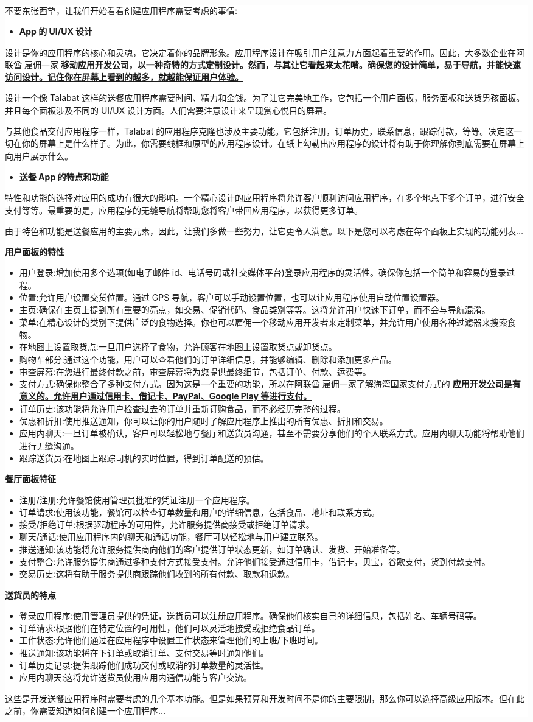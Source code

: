 不要东张西望，让我们开始看看创建应用程序需要考虑的事情:

*   **App 的 UI/UX 设计**

设计是你的应用程序的核心和灵魂，它决定着你的品牌形象。应用程序设计在吸引用户注意力方面起着重要的作用。因此，大多数企业在阿联酋 雇佣一家 [**移动应用开发公司，以一种奇特的方式定制设计。然而，与其让它看起来太花哨。确保您的设计简单，易于导航，并能快速访问设计。记住你在屏幕上看到的越多，就越能保证用户体验。**](https://www.xicom.ae/services/mobile-app-development/)

设计一个像 Talabat 这样的送餐应用程序需要时间、精力和金钱。为了让它完美地工作，它包括一个用户面板，服务面板和送货男孩面板。并且每个面板涉及不同的 UI/UX 设计方面。人们需要注意设计来呈现赏心悦目的屏幕。

与其他食品交付应用程序一样，Talabat 的应用程序克隆也涉及主要功能。它包括注册，订单历史，联系信息，跟踪付款，等等。决定这一切在你的屏幕上是什么样子。为此，你需要线框和原型的应用程序设计。在纸上勾勒出应用程序的设计将有助于你理解你到底需要在屏幕上向用户展示什么。

*   **送餐 App 的特点和功能**

特性和功能的选择对应用的成功有很大的影响。一个精心设计的应用程序将允许客户顺利访问应用程序，在多个地点下多个订单，进行安全支付等等。最重要的是，应用程序的无缝导航将帮助您将客户带回应用程序，以获得更多订单。

由于特色和功能是送餐应用的主要元素，因此，让我们多做一些努力，让它更令人满意。以下是您可以考虑在每个面板上实现的功能列表…

**用户面板的特性**

*   用户登录:增加使用多个选项(如电子邮件 id、电话号码或社交媒体平台)登录应用程序的灵活性。确保你包括一个简单和容易的登录过程。
*   位置:允许用户设置交货位置。通过 GPS 导航，客户可以手动设置位置，也可以让应用程序使用自动位置设置器。
*   主页:确保在主页上提到所有重要的亮点，如交易、促销代码、食品类别等等。这将允许用户快速下订单，而不会与导航混淆。
*   菜单:在精心设计的类别下提供广泛的食物选择。你也可以雇佣一个移动应用开发者来定制菜单，并允许用户使用各种过滤器来搜索食物。
*   在地图上设置取货点:一旦用户选择了食物，允许顾客在地图上设置取货点或卸货点。
*   购物车部分:通过这个功能，用户可以查看他们的订单详细信息，并能够编辑、删除和添加更多产品。
*   审查屏幕:在您进行最终付款之前，审查屏幕将为您提供最终细节，包括订单、付款、运费等。
*   支付方式:确保你整合了多种支付方式。因为这是一个重要的功能，所以在阿联酋 雇佣一家了解海湾国家支付方式的 [**应用开发公司是有意义的。允许用户通过信用卡、借记卡、PayPal、Google Play 等进行支付。**](https://www.xicom.ae/services/mobile-app-development/)
*   订单历史:该功能将允许用户检查过去的订单并重新订购食品，而不必经历完整的过程。
*   优惠和折扣:使用推送通知，你可以让你的用户随时了解应用程序上推出的所有优惠、折扣和交易。
*   应用内聊天:一旦订单被确认，客户可以轻松地与餐厅和送货员沟通，甚至不需要分享他们的个人联系方式。应用内聊天功能将帮助他们进行无缝沟通。
*   跟踪送货员:在地图上跟踪司机的实时位置，得到订单配送的预估。

**餐厅面板特征**

*   注册/注册:允许餐馆使用管理员批准的凭证注册一个应用程序。
*   订单请求:使用该功能，餐馆可以检查订单数量和用户的详细信息，包括食品、地址和联系方式。
*   接受/拒绝订单:根据驱动程序的可用性，允许服务提供商接受或拒绝订单请求。
*   聊天/通话:使用应用程序内的聊天和通话功能，餐厅可以轻松地与用户建立联系。
*   推送通知:该功能将允许服务提供商向他们的客户提供订单状态更新，如订单确认、发货、开始准备等。
*   支付整合:允许服务提供商通过多种支付方式接受支付。允许他们接受通过信用卡，借记卡，贝宝，谷歌支付，货到付款支付。
*   交易历史:这将有助于服务提供商跟踪他们收到的所有付款、取款和退款。

**送货员的特点**

*   登录应用程序:使用管理员提供的凭证，送货员可以注册应用程序。确保他们核实自己的详细信息，包括姓名、车辆号码等。
*   订单请求:根据他们在特定位置的可用性，他们可以灵活地接受或拒绝食品订单。
*   工作状态:允许他们通过在应用程序中设置工作状态来管理他们的上班/下班时间。
*   推送通知:该功能将在下订单或取消订单、支付交易等时通知他们。
*   订单历史记录:提供跟踪他们成功交付或取消的订单数量的灵活性。
*   应用内聊天:这将允许送货员使用应用内通信功能与客户交流。

这些是开发送餐应用程序时需要考虑的几个基本功能。但是如果预算和开发时间不是你的主要限制，那么你可以选择高级应用版本。但在此之前，你需要知道如何创建一个应用程序…
